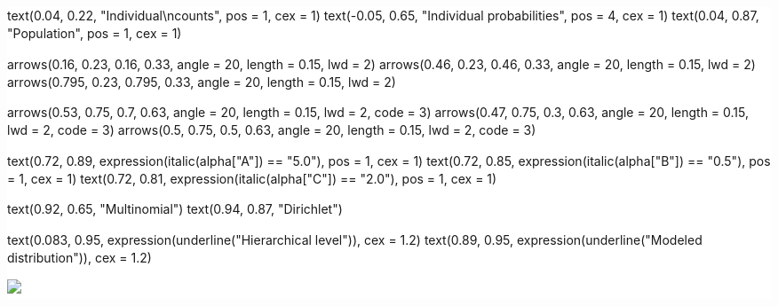 <span class="functioncall">text</span>(0.04, 0.22, <span class="string">"Individual\ncounts"</span>, pos = 1, cex = 1)
<span class="functioncall">text</span>(-0.05, 0.65, <span class="string">"Individual probabilities"</span>, pos = 4, cex = 1)
<span class="functioncall">text</span>(0.04, 0.87, <span class="string">"Population"</span>, pos = 1, cex = 1)

<span class="functioncall">arrows</span>(0.16, 0.23, 0.16, 0.33, angle = 20, length = 0.15, lwd = 2)
<span class="functioncall">arrows</span>(0.46, 0.23, 0.46, 0.33, angle = 20, length = 0.15, lwd = 2)
<span class="functioncall">arrows</span>(0.795, 0.23, 0.795, 0.33, angle = 20, length = 0.15, lwd = 2)

<span class="functioncall">arrows</span>(0.53, 0.75, 0.7, 0.63, angle = 20, length = 0.15, lwd = 2, code = 3)
<span class="functioncall">arrows</span>(0.47, 0.75, 0.3, 0.63, angle = 20, length = 0.15, lwd = 2, code = 3)
<span class="functioncall">arrows</span>(0.5, 0.75, 0.5, 0.63, angle = 20, length = 0.15, lwd = 2, code = 3)

<span class="functioncall">text</span>(0.72, 0.89, <span class="functioncall">expression</span>(<span class="functioncall">italic</span>(alpha[<span class="string">"A"</span>]) == <span class="string">"5.0"</span>), pos = 1, cex = 1)
<span class="functioncall">text</span>(0.72, 0.85, <span class="functioncall">expression</span>(<span class="functioncall">italic</span>(alpha[<span class="string">"B"</span>]) == <span class="string">"0.5"</span>), pos = 1, cex = 1)
<span class="functioncall">text</span>(0.72, 0.81, <span class="functioncall">expression</span>(<span class="functioncall">italic</span>(alpha[<span class="string">"C"</span>]) == <span class="string">"2.0"</span>), pos = 1, cex = 1)

<span class="functioncall">text</span>(0.92, 0.65, <span class="string">"Multinomial"</span>)
<span class="functioncall">text</span>(0.94, 0.87, <span class="string">"Dirichlet"</span>)

<span class="functioncall">text</span>(0.083, 0.95, <span class="functioncall">expression</span>(<span class="functioncall">underline</span>(<span class="string">"Hierarchical level"</span>)), cex = 1.2)
<span class="functioncall">text</span>(0.89, 0.95, <span class="functioncall">expression</span>(<span class="functioncall">underline</span>(<span class="string">"Modeled distribution"</span>)), cex = 1.2)
</pre></div></div><div class="rimage center">
<img src="http://dl.dropbox.com/u/3356641/blogstuff/figure.plot.new/plot-new-T-Rhtmlauto-report3.png"  class="plot" />
</div><div class="rcode">
<div class="source"><pre class="knitr r">
</pre></div></div></div>

</body>
</html>


